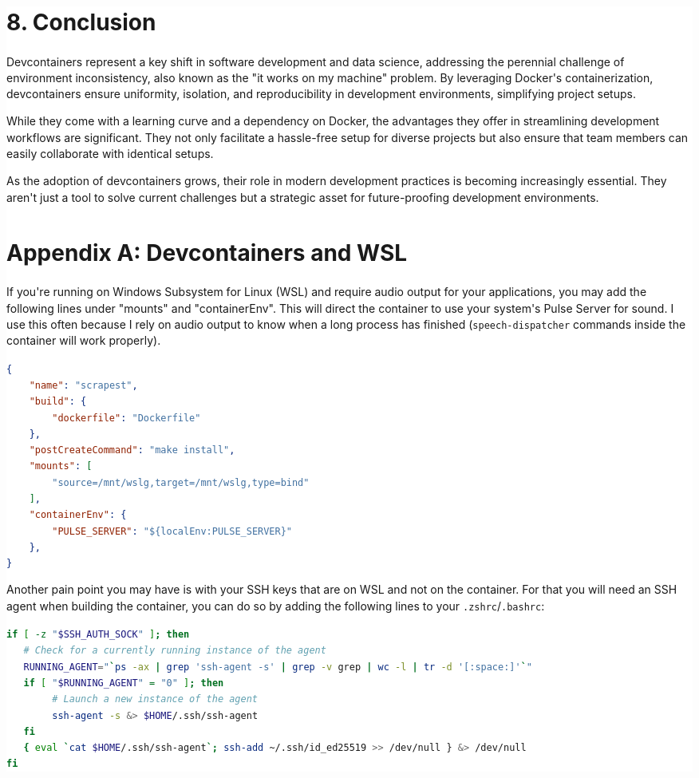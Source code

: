 # 8. Conclusion

Devcontainers represent a key shift in software development and data science, addressing the perennial challenge of environment inconsistency, also known as the "it works on my machine" problem. By leveraging Docker's containerization, devcontainers ensure uniformity, isolation, and reproducibility in development environments, simplifying project setups.

While they come with a learning curve and a dependency on Docker, the advantages they offer in streamlining development workflows are significant. They not only facilitate a hassle-free setup for diverse projects but also ensure that team members can easily collaborate with identical setups.

As the adoption of devcontainers grows, their role in modern development practices is becoming increasingly essential. They aren't just a tool to solve current challenges but a strategic asset for future-proofing development environments.

# Appendix A: Devcontainers and WSL

If you're running on Windows Subsystem for Linux (WSL) and require audio output for your applications, you may add the following lines under "mounts" and "containerEnv". This will direct the container to use your system's Pulse Server for sound. I use this often because I rely on audio output to know when a long process has finished (`speech-dispatcher` commands inside the container will work properly).

```json
{
	"name": "scrapest",
	"build": {
		"dockerfile": "Dockerfile"
	},
	"postCreateCommand": "make install",
	"mounts": [
		"source=/mnt/wslg,target=/mnt/wslg,type=bind"
	],
	"containerEnv": {
		"PULSE_SERVER": "${localEnv:PULSE_SERVER}"
	},
}
```

Another pain point you may have is with your SSH keys that are on WSL and not on the container. For that you will need an SSH agent when building the container, you can do so by adding the following lines to your `.zshrc`/`.bashrc`:

```bash
if [ -z "$SSH_AUTH_SOCK" ]; then
   # Check for a currently running instance of the agent
   RUNNING_AGENT="`ps -ax | grep 'ssh-agent -s' | grep -v grep | wc -l | tr -d '[:space:]'`"
   if [ "$RUNNING_AGENT" = "0" ]; then
        # Launch a new instance of the agent
        ssh-agent -s &> $HOME/.ssh/ssh-agent
   fi
   { eval `cat $HOME/.ssh/ssh-agent`; ssh-add ~/.ssh/id_ed25519 >> /dev/null } &> /dev/null
fi
```
